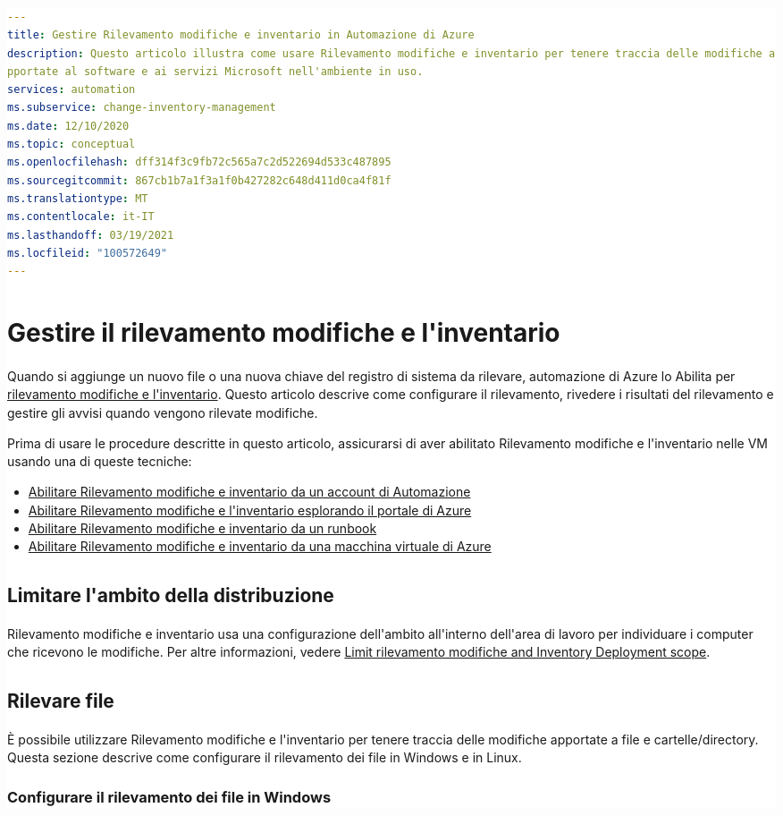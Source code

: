 ```yaml
---
title: Gestire Rilevamento modifiche e inventario in Automazione di Azure
description: Questo articolo illustra come usare Rilevamento modifiche e inventario per tenere traccia delle modifiche apportate al software e ai servizi Microsoft nell'ambiente in uso.
services: automation
ms.subservice: change-inventory-management
ms.date: 12/10/2020
ms.topic: conceptual
ms.openlocfilehash: dff314f3c9fb72c565a7c2d522694d533c487895
ms.sourcegitcommit: 867cb1b7a1f3a1f0b427282c648d411d0ca4f81f
ms.translationtype: MT
ms.contentlocale: it-IT
ms.lasthandoff: 03/19/2021
ms.locfileid: "100572649"
---
```

# <a name="manage-change-tracking-and-inventory"></a>Gestire il rilevamento modifiche e l'inventario

Quando si aggiunge un nuovo file o una nuova chiave del registro di sistema da rilevare, automazione di Azure lo Abilita per [rilevamento modifiche e l'inventario](overview.md). Questo articolo descrive come configurare il rilevamento, rivedere i risultati del rilevamento e gestire gli avvisi quando vengono rilevate modifiche.

Prima di usare le procedure descritte in questo articolo, assicurarsi di aver abilitato Rilevamento modifiche e l'inventario nelle VM usando una di queste tecniche:

* [Abilitare Rilevamento modifiche e inventario da un account di Automazione](enable-from-automation-account.md)
* [Abilitare Rilevamento modifiche e l'inventario esplorando il portale di Azure](enable-from-portal.md)
* [Abilitare Rilevamento modifiche e inventario da un runbook](enable-from-runbook.md)
* [Abilitare Rilevamento modifiche e inventario da una macchina virtuale di Azure](enable-from-vm.md)

## <a name="limit-the-scope-for-the-deployment"></a><a name="scope-configuration"></a>Limitare l'ambito della distribuzione

Rilevamento modifiche e inventario usa una configurazione dell'ambito all'interno dell'area di lavoro per individuare i computer che ricevono le modifiche. Per altre informazioni, vedere [Limit rilevamento modifiche and Inventory Deployment scope](manage-scope-configurations.md).

## <a name="track-files"></a>Rilevare file

È possibile utilizzare Rilevamento modifiche e l'inventario per tenere traccia delle modifiche apportate a file e cartelle/directory. Questa sezione descrive come configurare il rilevamento dei file in Windows e in Linux.

### <a name="configure-file-tracking-on-windows"></a>Configurare il rilevamento dei file in Windows
